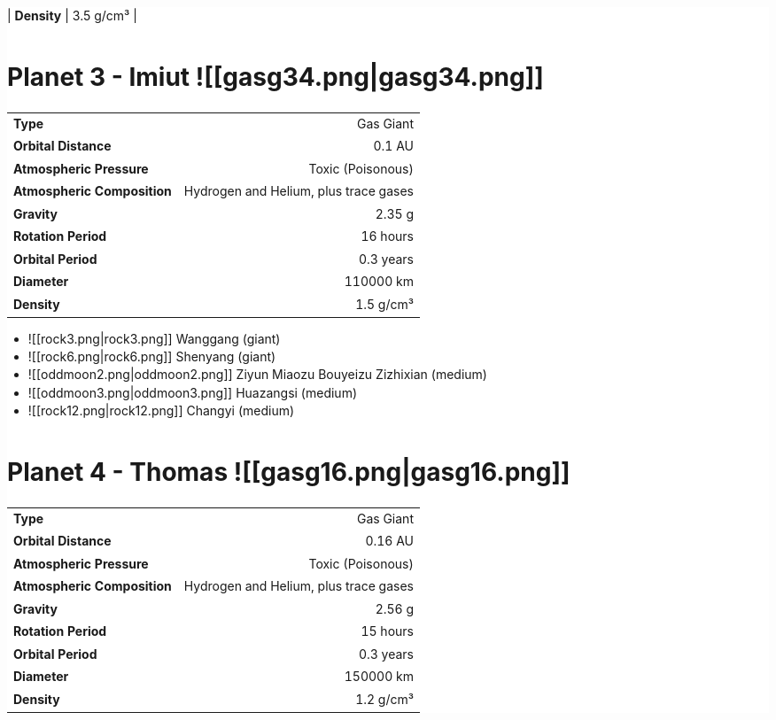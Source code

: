 | **Density**                 |    3.5 g/cm³ |





# Planet 3 - Imiut ![[gasg34.png\|gasg34.png]]
|                             |                           |
| --------------------------- | -------------------------:|
| **Type**                    |             Gas Giant |
| **Orbital Distance**        |   0.1 AU |
| **Atmospheric Pressure**    |       Toxic (Poisonous) |
| **Atmospheric Composition** |      Hydrogen and Helium, plus trace gases |
| **Gravity**                 |        2.35 g |
| **Rotation Period**         |  16 hours |
| **Orbital Period** | 0.3 years |
| **Diameter**                |      110000 km | 
| **Density**                 |    1.5 g/cm³ |



- ![[rock3.png\|rock3.png]] Wanggang (giant)
- ![[rock6.png\|rock6.png]] Shenyang (giant)
- ![[oddmoon2.png\|oddmoon2.png]] Ziyun Miaozu Bouyeizu Zizhixian (medium)
- ![[oddmoon3.png\|oddmoon3.png]] Huazangsi (medium)
- ![[rock12.png\|rock12.png]] Changyi (medium)


# Planet 4 - Thomas ![[gasg16.png\|gasg16.png]]
|                             |                           |
| --------------------------- | -------------------------:|
| **Type**                    |             Gas Giant |
| **Orbital Distance**        |   0.16 AU |
| **Atmospheric Pressure**    |       Toxic (Poisonous) |
| **Atmospheric Composition** |      Hydrogen and Helium, plus trace gases |
| **Gravity**                 |        2.56 g |
| **Rotation Period**         |  15 hours |
| **Orbital Period** | 0.3 years |
| **Diameter**                |      150000 km | 
| **Density**                 |    1.2 g/cm³ |
